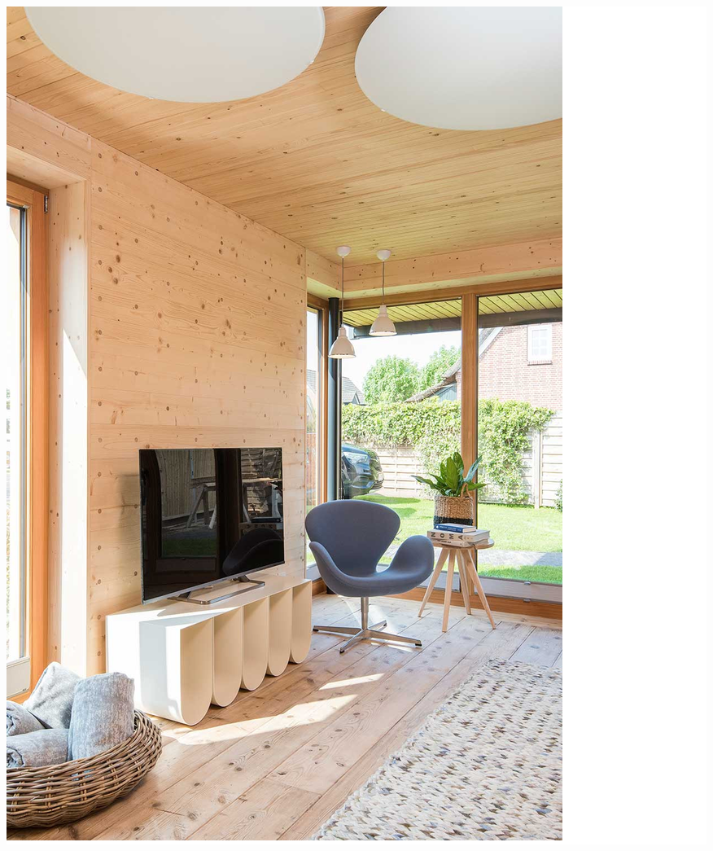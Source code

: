 <a class="spotlight" href="/images/home-inspiration/IMG_0787.jpg"><img src="/images/home-inspiration/IMG_0787.jpg" loading="lazy" alt="IMG_0787.jpg"/></a>